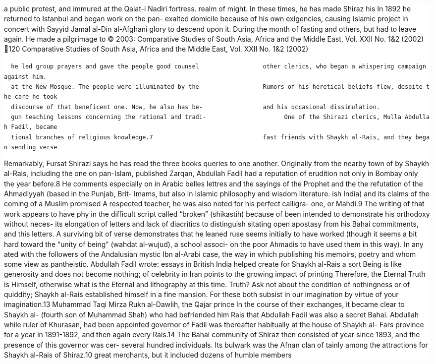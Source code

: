 a public protest, and immured at the Qalat-i Nadiri fortress.                      realm of might. In these times, he has made Shiraz his
In 1892 he returned to Istanbul and began work on the pan-                         exalted domicile because of his own exigencies, causing
Islamic project in concert with Sayyid Jamal al-Din al-Afghani                     glory to descend upon it. During the month of fasting
and others, but had to leave again. He made a pilgrimage to
                            © 2003: Comparative Studies of South Asia, Africa and the Middle East, Vol. XXII No. 1&2 (2002)
120                             Comparative Studies of South Asia, Africa and the Middle East, Vol. XXII No. 1&2 (2002)


      he led group prayers and gave the people good counsel                  other clerics, who began a whispering campaign against him.
      at the New Mosque. The people were illuminated by the                  Rumors of his heretical beliefs flew, despite the care he took
      discourse of that beneficent one. Now, he also has be-                 and his occasional dissimulation.
      gun teaching lessons concerning the rational and tradi-                      One of the Shirazi clerics, Mulla Abdullah Fadil, became
      tional branches of religious knowledge.7                               fast friends with Shaykh al-Rais, and they began sending verse
Remarkably, Fursat Shirazi says he has read the three books                  queries to one another. Originally from the nearby town of
by Shaykh al-Rais, including the one on pan-Islam, published                 Zarqan, Abdullah Fadil had a reputation of erudition not only
in Bombay only the year before.8 He comments especially on                   in Arabic belles lettres and the sayings of the Prophet and the
the refutation of the Ahmadiyyah (based in the Punjab, Brit-                 Imams, but also in Islamic philosophy and wisdom literature.
ish India) and its claims of the coming of a Muslim promised                 A respected teacher, he was also noted for his perfect calligra-
one, or Mahdi.9 The writing of that work appears to have                     phy in the difficult script called “broken” (shikastih) because of
been intended to demonstrate his orthodoxy without neces-                    its elongation of letters and lack of diacritics to distinguish
sitating open apostasy from his Bahai commitments, and this                  letters. A surviving bit of verse demonstrates that he leaned
ruse seems initially to have worked (though it seems a bit hard              toward the “unity of being” (wahdat al-wujud), a school associ-
on the poor Ahmadis to have used them in this way). In any                   ated with the followers of the Andalusian mystic Ibn al-Arabi
case, the way in which publishing his memoirs, poetry and                    whom some view as pantheistic. Abdullah Fadil wrote:
essays in British India helped create for Shaykh al-Rais a sort                  Being is like generosity and does not become nothing;
of celebrity in Iran points to the growing impact of printing                    Therefore, the Eternal Truth is Himself, otherwise what is the Eternal
and lithography at this time.                                                             Truth?
                                                                                 Ask not about the condition of nothingness or of quiddity;
      Shaykh al-Rais established himself in a fine mansion.                      For these both subsist in our imagination by virtue of your imagination.13
Muhammad Taqi Mirza Rukn al-Dawlih, the Qajar prince
                                                                             In the course of their exchanges, it became clear to Shaykh al-
(fourth son of Muhammad Shah) who had befriended him
                                                                             Rais that Abdullah Fadil was also a secret Bahai. Abdullah
while ruler of Khurasan, had been appointed governor of                      Fadil was thereafter habitually at the house of Shaykh al-
Fars province for a year in 1891-1892, and then again every
                                                                             Rais.14 The Bahai community of Shiraz then consisted of
year since 1893, and the presence of this governor was cer-
                                                                             several hundred individuals. Its bulwark was the Afnan clan of
tainly among the attractions for Shaykh al-Rais of Shiraz.10
                                                                             great merchants, but it included dozens of humble members
